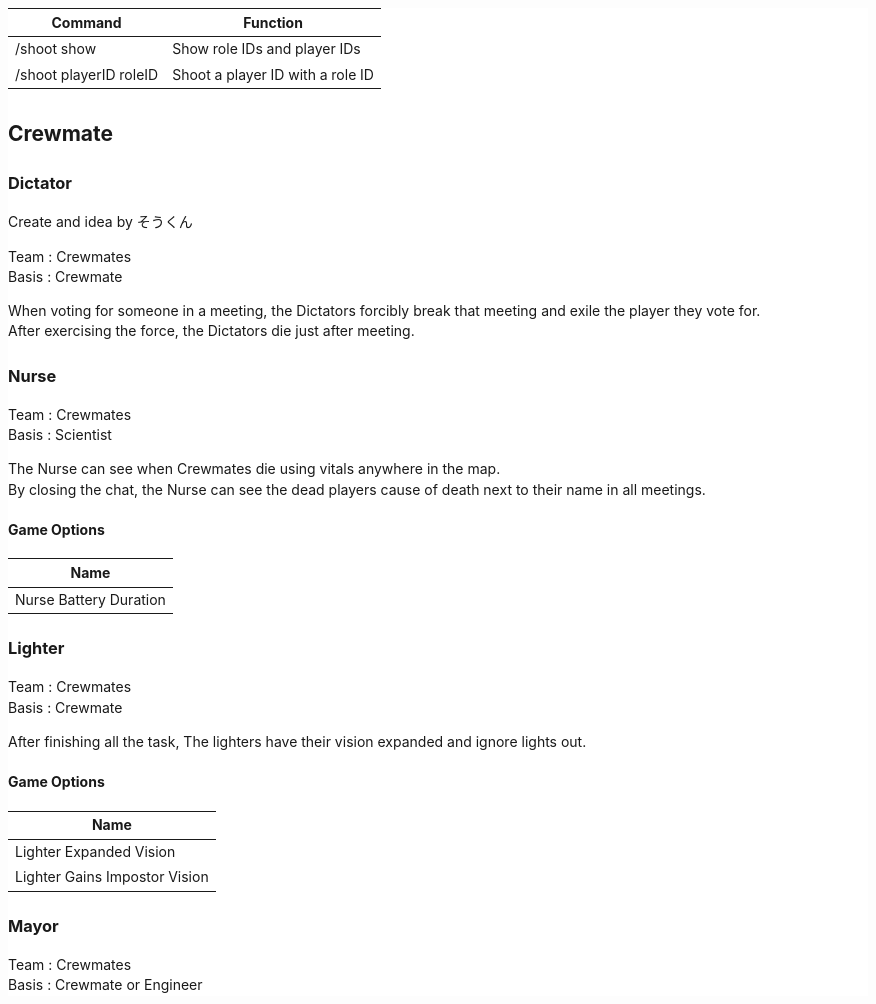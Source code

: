 | Command                      | Function                         |
| ---------------------------- | -------------------------------- |
| /shoot show                  | Show role IDs and player IDs     |
| /shoot playerID roleID       | Shoot a player ID with a role ID |


## Crewmate

### Dictator

Create and idea by そうくん<br>

Team : Crewmates<br>
Basis : Crewmate<br>

When voting for someone in a meeting, the Dictators forcibly break that meeting and exile the player they vote for.<br>
After exercising the force, the Dictators die just after meeting.<br>

### Nurse

Team : Crewmates<br>
Basis : Scientist<br>

The Nurse can see when Crewmates die using vitals anywhere in the map.<br>
By closing the chat, the Nurse can see the dead players cause of death next to their name in all meetings.<br>

#### Game Options
| Name                    |
| ----------------------- |
| Nurse Battery Duration   |

### Lighter

Team : Crewmates<br>
Basis : Crewmate<br>

After finishing all the task, The lighters have their vision expanded and ignore lights out.<br>

#### Game Options

| Name                          |
| ----------------------------- |
| Lighter Expanded Vision       |
| Lighter Gains Impostor Vision |

### Mayor

Team : Crewmates<br>
Basis : Crewmate or Engineer<br>
